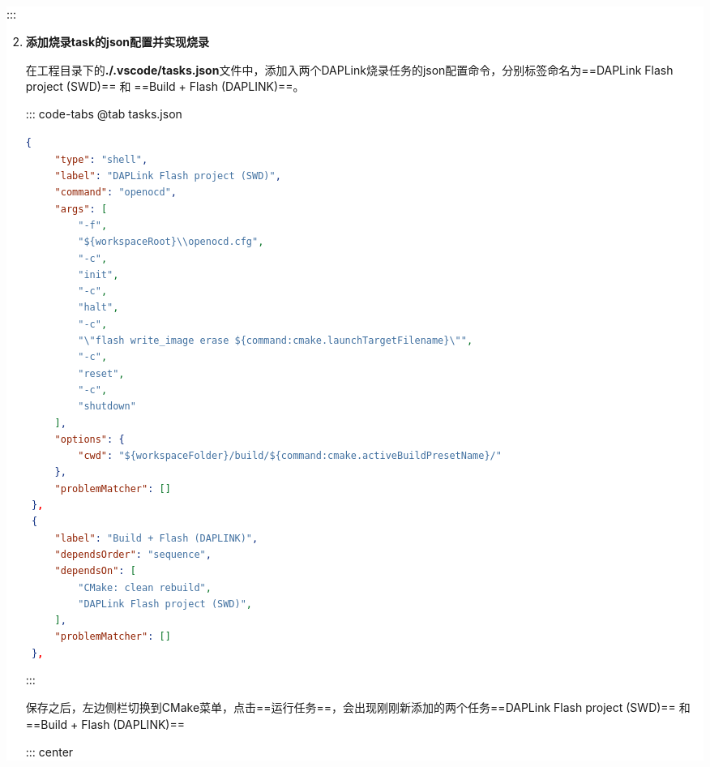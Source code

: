    :::

2. **添加烧录task的json配置并实现烧录**
   
   在工程目录下的<strong>./.vscode/tasks.json</strong>文件中，添加入两个DAPLink烧录任务的json配置命令，分别标签命名为==DAPLink Flash project (SWD)== 和 ==Build + Flash (DAPLINK)==。

   ::: code-tabs
   @tab tasks.json

   ```json
   {
        "type": "shell",
        "label": "DAPLink Flash project (SWD)",
        "command": "openocd",
        "args": [
            "-f",
            "${workspaceRoot}\\openocd.cfg",
            "-c",
            "init",
            "-c",
            "halt",
            "-c",
            "\"flash write_image erase ${command:cmake.launchTargetFilename}\"",
            "-c",
            "reset",
            "-c",
            "shutdown"
        ],
        "options": {
            "cwd": "${workspaceFolder}/build/${command:cmake.activeBuildPresetName}/"
        },
        "problemMatcher": []
    },
    {
        "label": "Build + Flash (DAPLINK)",
        "dependsOrder": "sequence",
        "dependsOn": [
            "CMake: clean rebuild",
            "DAPLink Flash project (SWD)",
        ],
        "problemMatcher": []
    },
   ```
   :::

   保存之后，左边侧栏切换到CMake菜单，点击==运行任务==，会出现刚刚新添加的两个任务==DAPLink Flash project (SWD)== 和 ==Build + Flash (DAPLINK)==

   ::: center
